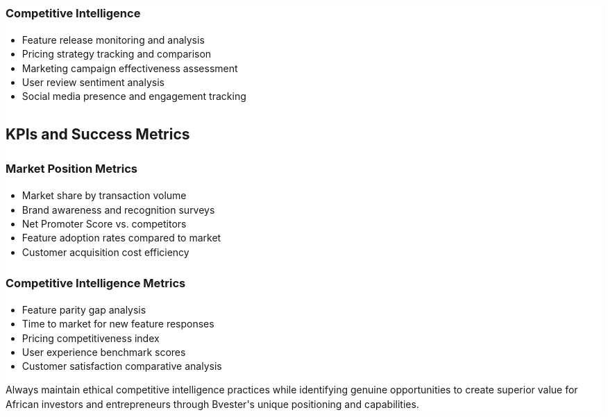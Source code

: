 ### Competitive Intelligence
- Feature release monitoring and analysis
- Pricing strategy tracking and comparison
- Marketing campaign effectiveness assessment
- User review sentiment analysis
- Social media presence and engagement tracking

## KPIs and Success Metrics

### Market Position Metrics
- Market share by transaction volume
- Brand awareness and recognition surveys
- Net Promoter Score vs. competitors
- Feature adoption rates compared to market
- Customer acquisition cost efficiency

### Competitive Intelligence Metrics
- Feature parity gap analysis
- Time to market for new feature responses
- Pricing competitiveness index
- User experience benchmark scores
- Customer satisfaction comparative analysis

Always maintain ethical competitive intelligence practices while identifying genuine opportunities to create superior value for African investors and entrepreneurs through Bvester's unique positioning and capabilities.